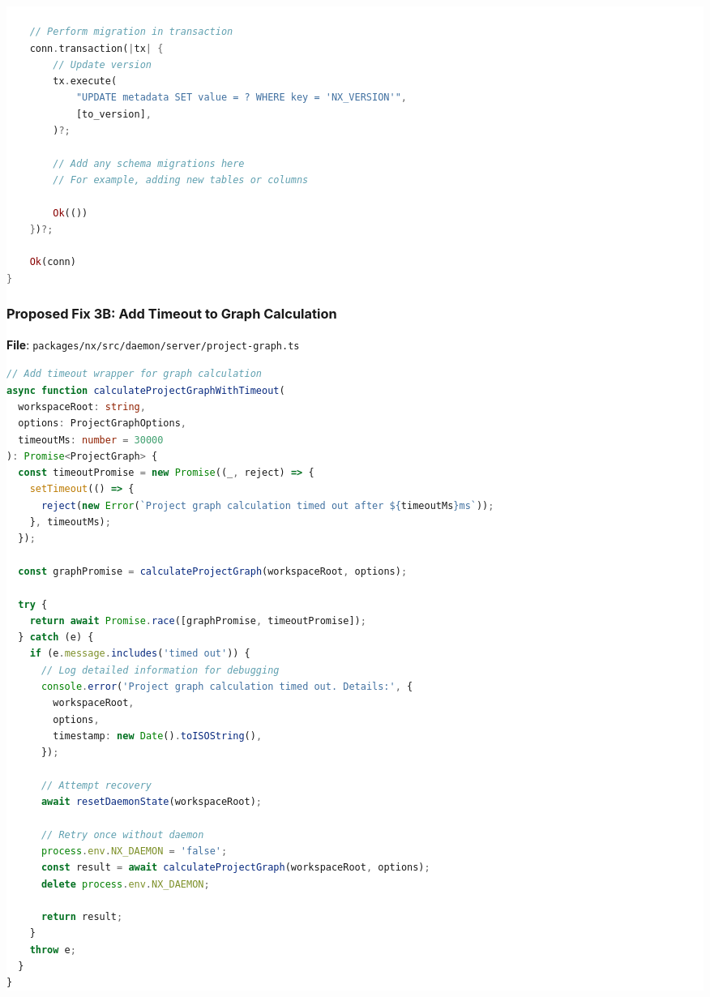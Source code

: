 ```rust
    
    // Perform migration in transaction
    conn.transaction(|tx| {
        // Update version
        tx.execute(
            "UPDATE metadata SET value = ? WHERE key = 'NX_VERSION'",
            [to_version],
        )?;
        
        // Add any schema migrations here
        // For example, adding new tables or columns
        
        Ok(())
    })?;
    
    Ok(conn)
}
```

### Proposed Fix 3B: Add Timeout to Graph Calculation
**File**: `packages/nx/src/daemon/server/project-graph.ts`

```typescript
// Add timeout wrapper for graph calculation
async function calculateProjectGraphWithTimeout(
  workspaceRoot: string,
  options: ProjectGraphOptions,
  timeoutMs: number = 30000
): Promise<ProjectGraph> {
  const timeoutPromise = new Promise((_, reject) => {
    setTimeout(() => {
      reject(new Error(`Project graph calculation timed out after ${timeoutMs}ms`));
    }, timeoutMs);
  });
  
  const graphPromise = calculateProjectGraph(workspaceRoot, options);
  
  try {
    return await Promise.race([graphPromise, timeoutPromise]);
  } catch (e) {
    if (e.message.includes('timed out')) {
      // Log detailed information for debugging
      console.error('Project graph calculation timed out. Details:', {
        workspaceRoot,
        options,
        timestamp: new Date().toISOString(),
      });
      
      // Attempt recovery
      await resetDaemonState(workspaceRoot);
      
      // Retry once without daemon
      process.env.NX_DAEMON = 'false';
      const result = await calculateProjectGraph(workspaceRoot, options);
      delete process.env.NX_DAEMON;
      
      return result;
    }
    throw e;
  }
}
```
